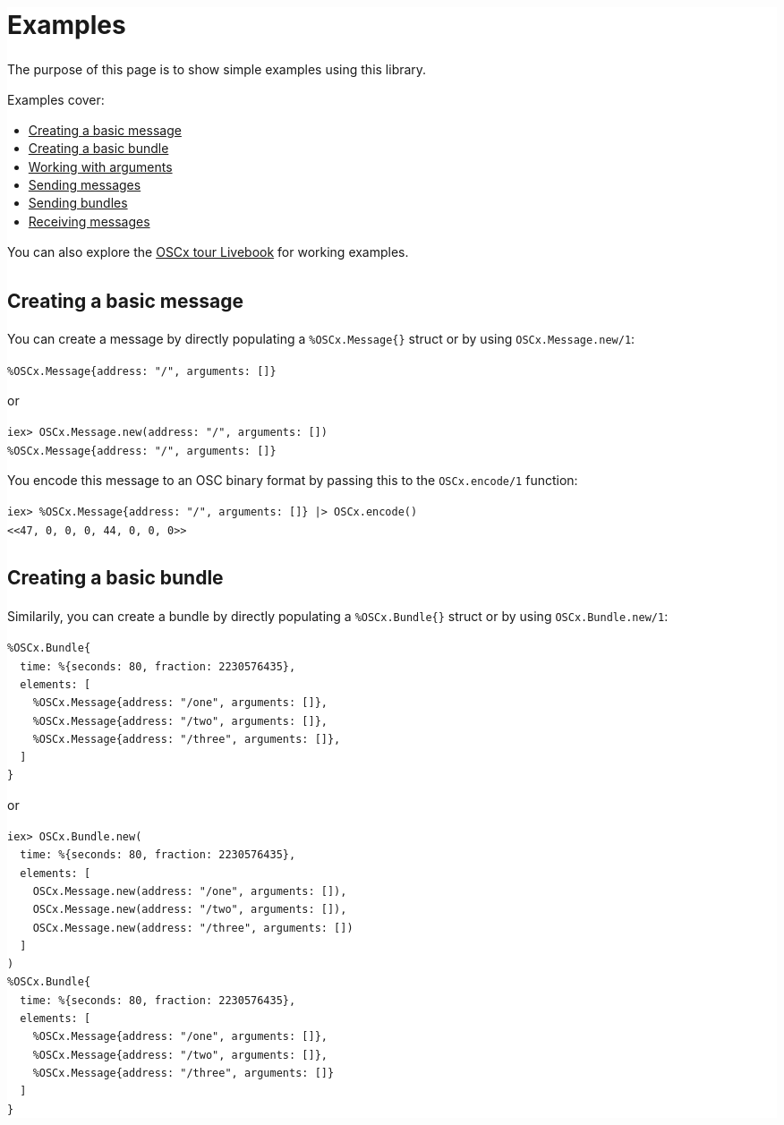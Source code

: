 # Examples 

The purpose of this page is to show simple examples using this library.

Examples cover:
- [Creating a basic message](#creating-a-basic-message)
- [Creating a basic bundle](#creating-a-basic-bundle)
- [Working with arguments](#working-with-arguments)
- [Sending messages](#sending-messages)
- [Sending bundles](#sending-bundles)
- [Receiving messages](#receiving-messages)

You can also explore the [OSCx tour Livebook](livebook/oscx_tour.livemd) for working examples.

## Creating a basic message
You can create a message by directly populating a `%OSCx.Message{}` struct or by using `OSCx.Message.new/1`:

```
%OSCx.Message{address: "/", arguments: []}
```
or
```
iex> OSCx.Message.new(address: "/", arguments: [])
%OSCx.Message{address: "/", arguments: []}
```
You encode this message to an OSC binary format by passing this to the `OSCx.encode/1` function:
```
iex> %OSCx.Message{address: "/", arguments: []} |> OSCx.encode()
<<47, 0, 0, 0, 44, 0, 0, 0>>
```

## Creating a basic bundle
Similarily, you can create a bundle by directly populating a `%OSCx.Bundle{}` struct or by using `OSCx.Bundle.new/1`:

```
%OSCx.Bundle{
  time: %{seconds: 80, fraction: 2230576435},
  elements: [
    %OSCx.Message{address: "/one", arguments: []},
    %OSCx.Message{address: "/two", arguments: []},
    %OSCx.Message{address: "/three", arguments: []},
  ]
}

```
or
```
iex> OSCx.Bundle.new(
  time: %{seconds: 80, fraction: 2230576435},
  elements: [
    OSCx.Message.new(address: "/one", arguments: []),
    OSCx.Message.new(address: "/two", arguments: []),
    OSCx.Message.new(address: "/three", arguments: [])
  ]
)
%OSCx.Bundle{
  time: %{seconds: 80, fraction: 2230576435},
  elements: [
    %OSCx.Message{address: "/one", arguments: []},
    %OSCx.Message{address: "/two", arguments: []},
    %OSCx.Message{address: "/three", arguments: []}
  ]
}
```